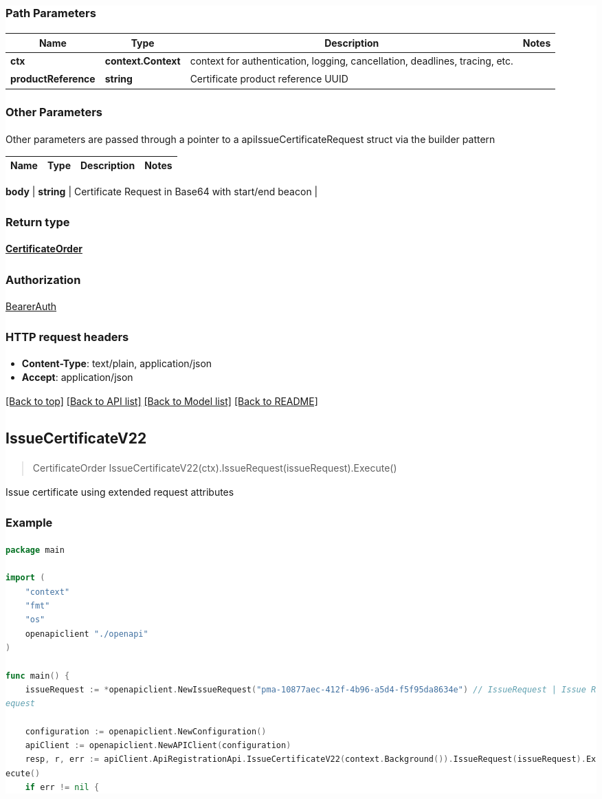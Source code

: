 ### Path Parameters


Name | Type | Description  | Notes
------------- | ------------- | ------------- | -------------
**ctx** | **context.Context** | context for authentication, logging, cancellation, deadlines, tracing, etc.
**productReference** | **string** | Certificate product reference UUID | 

### Other Parameters

Other parameters are passed through a pointer to a apiIssueCertificateRequest struct via the builder pattern


Name | Type | Description  | Notes
------------- | ------------- | ------------- | -------------

 **body** | **string** | Certificate Request in Base64 with start/end beacon | 

### Return type

[**CertificateOrder**](CertificateOrder.md)

### Authorization

[BearerAuth](../README.md#BearerAuth)

### HTTP request headers

- **Content-Type**: text/plain, application/json
- **Accept**: application/json

[[Back to top]](#) [[Back to API list]](../README.md#documentation-for-api-endpoints)
[[Back to Model list]](../README.md#documentation-for-models)
[[Back to README]](../README.md)


## IssueCertificateV22

> CertificateOrder IssueCertificateV22(ctx).IssueRequest(issueRequest).Execute()

Issue certificate using extended request attributes



### Example

```go
package main

import (
    "context"
    "fmt"
    "os"
    openapiclient "./openapi"
)

func main() {
    issueRequest := *openapiclient.NewIssueRequest("pma-10877aec-412f-4b96-a5d4-f5f95da8634e") // IssueRequest | Issue Request

    configuration := openapiclient.NewConfiguration()
    apiClient := openapiclient.NewAPIClient(configuration)
    resp, r, err := apiClient.ApiRegistrationApi.IssueCertificateV22(context.Background()).IssueRequest(issueRequest).Execute()
    if err != nil {
```